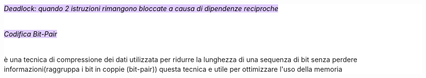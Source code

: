 ###### <mark style="background: #D2B3FFA6;">Deadlock: quando 2 istruzioni rimangono bloccate a causa di dipendenze reciproche</mark>

###### <mark style="background: #D2B3FFA6;">Codifica Bit-Pair</mark>
è una tecnica di compressione dei dati utilizzata per ridurre la lunghezza di una sequenza di bit senza perdere informazioni(raggruppa i bit in coppie (bit-pair))
questa tecnica e utile per ottimizzare l'uso della memoria



